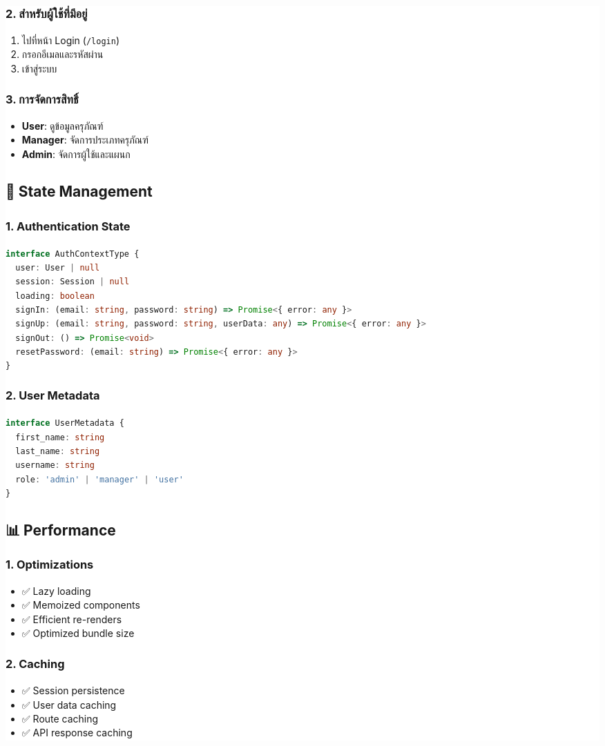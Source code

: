 ### 2. **สำหรับผู้ใช้ที่มีอยู่**
1. ไปที่หน้า Login (`/login`)
2. กรอกอีเมลและรหัสผ่าน
3. เข้าสู่ระบบ

### 3. **การจัดการสิทธิ์**
- **User**: ดูข้อมูลครุภัณฑ์
- **Manager**: จัดการประเภทครุภัณฑ์
- **Admin**: จัดการผู้ใช้และแผนก

## 🔄 State Management

### 1. **Authentication State**
```typescript
interface AuthContextType {
  user: User | null
  session: Session | null
  loading: boolean
  signIn: (email: string, password: string) => Promise<{ error: any }>
  signUp: (email: string, password: string, userData: any) => Promise<{ error: any }>
  signOut: () => Promise<void>
  resetPassword: (email: string) => Promise<{ error: any }>
}
```

### 2. **User Metadata**
```typescript
interface UserMetadata {
  first_name: string
  last_name: string
  username: string
  role: 'admin' | 'manager' | 'user'
}
```

## 📊 Performance

### 1. **Optimizations**
- ✅ Lazy loading
- ✅ Memoized components
- ✅ Efficient re-renders
- ✅ Optimized bundle size

### 2. **Caching**
- ✅ Session persistence
- ✅ User data caching
- ✅ Route caching
- ✅ API response caching
